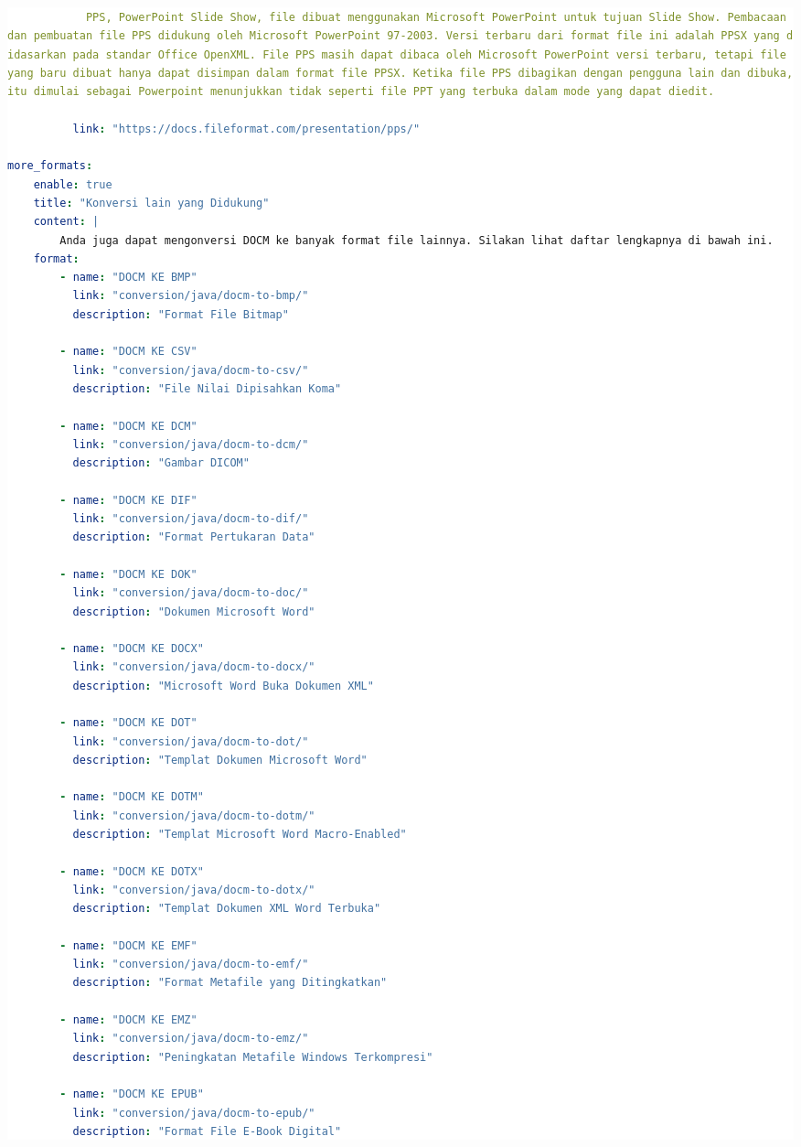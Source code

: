 ```yaml
            PPS, PowerPoint Slide Show, file dibuat menggunakan Microsoft PowerPoint untuk tujuan Slide Show. Pembacaan dan pembuatan file PPS didukung oleh Microsoft PowerPoint 97-2003. Versi terbaru dari format file ini adalah PPSX yang didasarkan pada standar Office OpenXML. File PPS masih dapat dibaca oleh Microsoft PowerPoint versi terbaru, tetapi file yang baru dibuat hanya dapat disimpan dalam format file PPSX. Ketika file PPS dibagikan dengan pengguna lain dan dibuka, itu dimulai sebagai Powerpoint menunjukkan tidak seperti file PPT yang terbuka dalam mode yang dapat diedit. 

          link: "https://docs.fileformat.com/presentation/pps/"

more_formats:
    enable: true
    title: "Konversi lain yang Didukung"
    content: |
        Anda juga dapat mengonversi DOCM ke banyak format file lainnya. Silakan lihat daftar lengkapnya di bawah ini.
    format: 
        - name: "DOCM KE BMP"
          link: "conversion/java/docm-to-bmp/"
          description: "Format File Bitmap"

        - name: "DOCM KE CSV"
          link: "conversion/java/docm-to-csv/"
          description: "File Nilai Dipisahkan Koma"

        - name: "DOCM KE DCM"
          link: "conversion/java/docm-to-dcm/"
          description: "Gambar DICOM"

        - name: "DOCM KE DIF"
          link: "conversion/java/docm-to-dif/"
          description: "Format Pertukaran Data"

        - name: "DOCM KE DOK"
          link: "conversion/java/docm-to-doc/"
          description: "Dokumen Microsoft Word"

        - name: "DOCM KE DOCX"
          link: "conversion/java/docm-to-docx/"
          description: "Microsoft Word Buka Dokumen XML"

        - name: "DOCM KE DOT"
          link: "conversion/java/docm-to-dot/"
          description: "Templat Dokumen Microsoft Word"

        - name: "DOCM KE DOTM"
          link: "conversion/java/docm-to-dotm/"
          description: "Templat Microsoft Word Macro-Enabled"

        - name: "DOCM KE DOTX"
          link: "conversion/java/docm-to-dotx/"
          description: "Templat Dokumen XML Word Terbuka"

        - name: "DOCM KE EMF"
          link: "conversion/java/docm-to-emf/"
          description: "Format Metafile yang Ditingkatkan"

        - name: "DOCM KE EMZ"
          link: "conversion/java/docm-to-emz/"
          description: "Peningkatan Metafile Windows Terkompresi"

        - name: "DOCM KE EPUB"
          link: "conversion/java/docm-to-epub/"
          description: "Format File E-Book Digital"
```